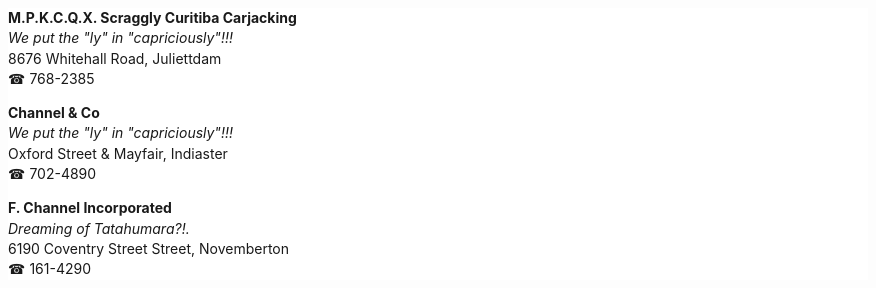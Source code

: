 **M.P.K.C.Q.X. Scraggly Curitiba Carjacking**  
_We put the "ly" in "capriciously"!!!_  
8676 Whitehall Road, Juliettdam  
☎ 768-2385

**Channel & Co**  
_We put the "ly" in "capriciously"!!!_  
Oxford Street & Mayfair, Indiaster  
☎ 702-4890

**F. Channel Incorporated**  
_Dreaming of Tatahumara?!._  
6190 Coventry Street Street, Novemberton  
☎ 161-4290

